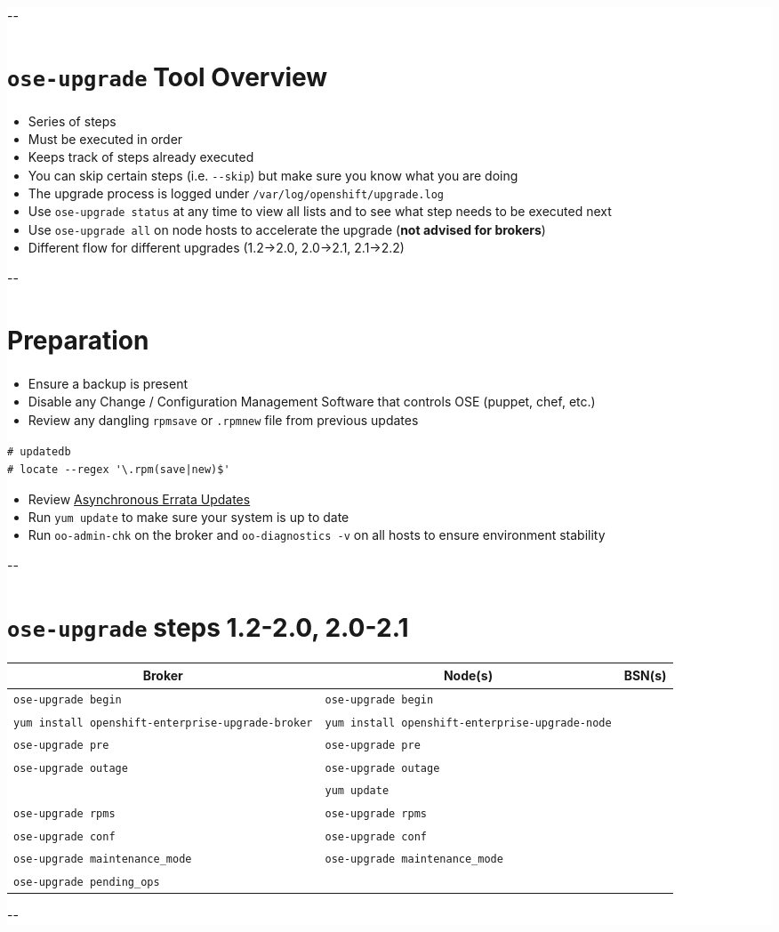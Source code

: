 --

# `ose-upgrade` Tool Overview

* Series of steps
* Must be executed in order
* Keeps track of steps already executed
* You can skip certain steps (i.e. `--skip`) but make sure you know what you are doing
* The upgrade process is logged under `/var/log/openshift/upgrade.log`
* Use `ose-upgrade status` at any time to view all lists and to see what step needs to be executed next
* Use `ose-upgrade all` on node hosts to accelerate the upgrade (**not advised for brokers**)
* Different flow for different upgrades (1.2->2.0, 2.0->2.1, 2.1->2.2)

--

# Preparation

* Ensure a backup is present
* Disable any Change / Configuration Management Software that controls OSE (puppet, chef, etc.)
* Review any dangling `rpmsave` or `.rpmnew` file from previous updates

```
# updatedb
# locate --regex '\.rpm(save|new)$'
```

* Review [Asynchronous Errata Updates](https://access.redhat.com/documentation/en-US/OpenShift_Enterprise/2/html-single/Deployment_Guide/index.html#chap-Asynchronous_Errata_Updates)
* Run `yum update` to make sure your system is up to date
* Run `oo-admin-chk` on the broker and `oo-diagnostics -v` on all hosts to ensure environment stability

--

# `ose-upgrade` steps 1.2-2.0, 2.0-2.1

Broker           | Node(s)          | BSN(s)
-----------------|------------------|-------------------
`ose-upgrade begin` | `ose-upgrade begin` |
`yum install openshift-enterprise-upgrade-broker` | `yum install openshift-enterprise-upgrade-node` |
`ose-upgrade pre` | `ose-upgrade pre` |
`ose-upgrade outage` | `ose-upgrade outage` |
 | | `yum update`
`ose-upgrade rpms` | `ose-upgrade rpms` |
`ose-upgrade conf` | `ose-upgrade conf` |
`ose-upgrade maintenance_mode` | `ose-upgrade maintenance_mode` |
`ose-upgrade pending_ops` | |

--
